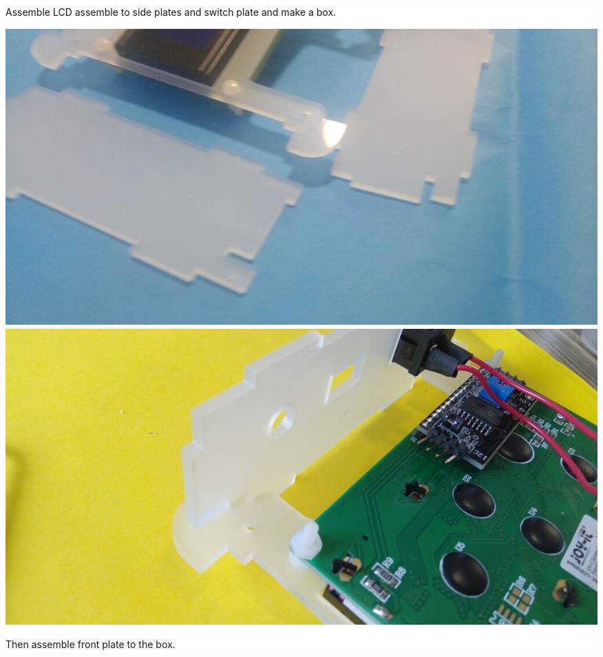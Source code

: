 Assemble LCD assemble to side plates and switch plate and make a box.

<img src="../../images/milq/asm_04.jpg" alt="laser_01" width=100%/>

<img src="../../images/milq/display_03.jpg" alt="laser_01" width=100%/>

Then assemble front plate to the box.
